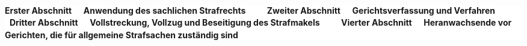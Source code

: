 <tr class="even">
<td><strong>Erster Abschnitt</strong></td>
<td> </td>
</tr>
<tr class="odd">
<td> </td>
<td><strong>Anwendung des sachlichen Strafrechts</strong></td>
</tr>
<tr class="even">
<td> </td>
<td> </td>
</tr>
<tr class="odd">
<td> </td>
<td> </td>
</tr>
<tr class="even">
<td><strong>Zweiter Abschnitt</strong></td>
<td> </td>
</tr>
<tr class="odd">
<td> </td>
<td><strong>Gerichtsverfassung und Verfahren</strong></td>
</tr>
<tr class="even">
<td> </td>
<td> </td>
</tr>
<tr class="odd">
<td> </td>
<td> </td>
</tr>
<tr class="even">
<td> </td>
<td> </td>
</tr>
<tr class="odd">
<td><strong>Dritter Abschnitt</strong></td>
<td> </td>
</tr>
<tr class="even">
<td> </td>
<td><strong>Vollstreckung, Vollzug und Beseitigung des Strafmakels</strong></td>
</tr>
<tr class="odd">
<td> </td>
<td> </td>
</tr>
<tr class="even">
<td> </td>
<td> </td>
</tr>
<tr class="odd">
<td><strong>Vierter Abschnitt</strong></td>
<td> </td>
</tr>
<tr class="even">
<td> </td>
<td><strong>Heranwachsende vor Gerichten, die für allgemeine Strafsachen zuständig sind</strong></td>
</tr>
<tr class="odd">
<td> </td>
<td> </td>